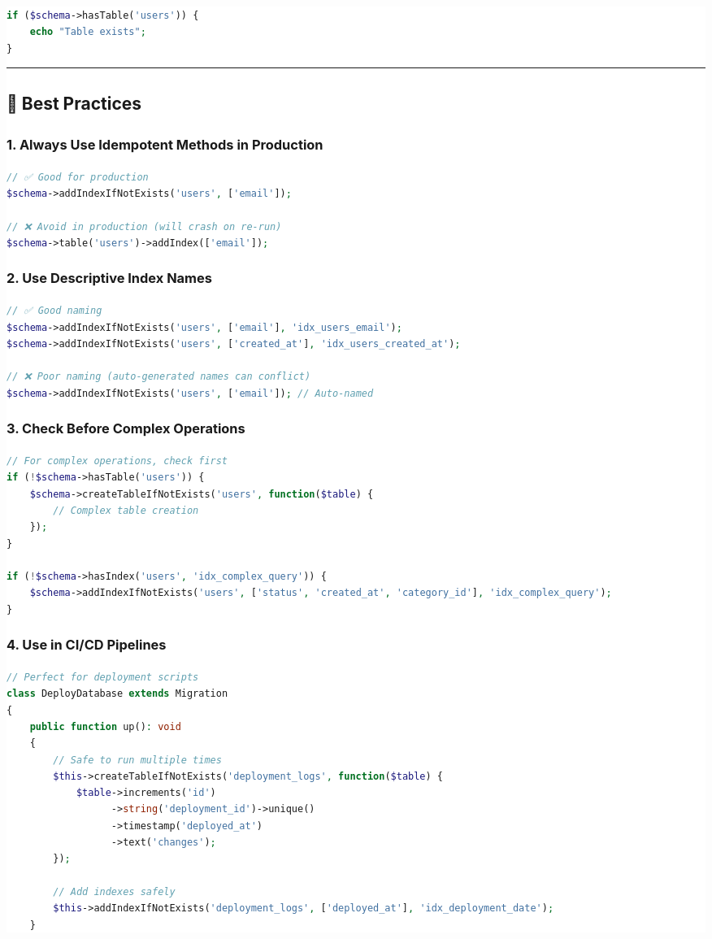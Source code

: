 ```php
if ($schema->hasTable('users')) {
    echo "Table exists";
}
```

---

## 🎯 Best Practices

### 1. Always Use Idempotent Methods in Production

```php
// ✅ Good for production
$schema->addIndexIfNotExists('users', ['email']);

// ❌ Avoid in production (will crash on re-run)
$schema->table('users')->addIndex(['email']);
```

### 2. Use Descriptive Index Names

```php
// ✅ Good naming
$schema->addIndexIfNotExists('users', ['email'], 'idx_users_email');
$schema->addIndexIfNotExists('users', ['created_at'], 'idx_users_created_at');

// ❌ Poor naming (auto-generated names can conflict)
$schema->addIndexIfNotExists('users', ['email']); // Auto-named
```

### 3. Check Before Complex Operations

```php
// For complex operations, check first
if (!$schema->hasTable('users')) {
    $schema->createTableIfNotExists('users', function($table) {
        // Complex table creation
    });
}

if (!$schema->hasIndex('users', 'idx_complex_query')) {
    $schema->addIndexIfNotExists('users', ['status', 'created_at', 'category_id'], 'idx_complex_query');
}
```

### 4. Use in CI/CD Pipelines

```php
// Perfect for deployment scripts
class DeployDatabase extends Migration
{
    public function up(): void
    {
        // Safe to run multiple times
        $this->createTableIfNotExists('deployment_logs', function($table) {
            $table->increments('id')
                  ->string('deployment_id')->unique()
                  ->timestamp('deployed_at')
                  ->text('changes');
        });
        
        // Add indexes safely
        $this->addIndexIfNotExists('deployment_logs', ['deployed_at'], 'idx_deployment_date');
    }
```